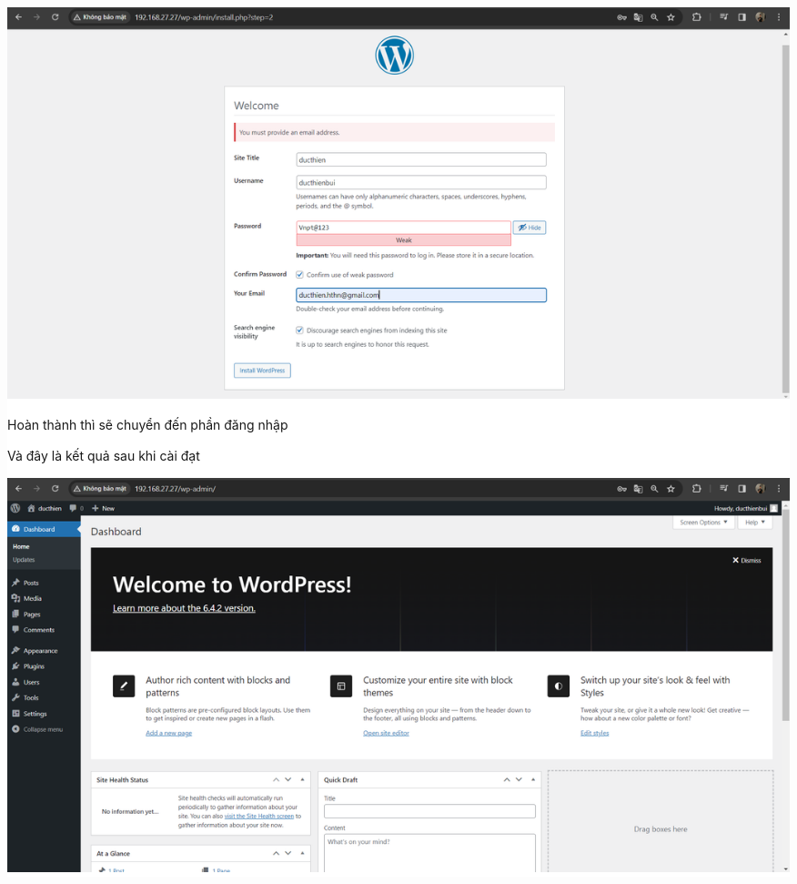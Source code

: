 ![Alt text](../imgs/wp1.10.png)

Hoàn thành thì sẽ chuyển đến phần đăng nhập

Và đây là kết quả sau khi cài đạt 

![Alt text](../imgs/wp1.11.png)

